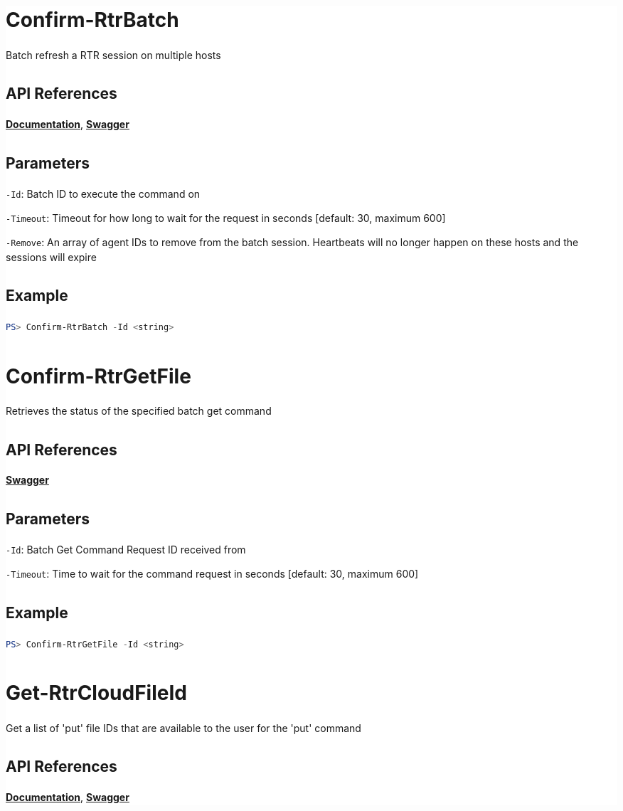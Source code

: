 # Confirm-RtrBatch
Batch refresh a RTR session on multiple hosts

## API References
**[Documentation](https://falcon.crowdstrike.com/support/documentation/90/real-time-response-apis#send-real-time-response-commands-to-a-batch-of-hosts)**, **[Swagger](https://assets.falcon.crowdstrike.com/support/api/swagger.html#/real-time-response/BatchRefreshSessions)**

## Parameters

`-Id`: Batch ID to execute the command on

`-Timeout`: Timeout for how long to wait for the request in seconds [default: 30, maximum 600]

`-Remove`: An array of agent IDs to remove from the batch session. Heartbeats will no longer happen on these
hosts and the sessions will expire

## Example
```powershell
PS> Confirm-RtrBatch -Id <string>
```

# Confirm-RtrGetFile
Retrieves the status of the specified batch get command

## API References
**[Swagger](https://assets.falcon.crowdstrike.com/support/api/swagger.html#/real-time-response/BatchGetCmdStatus)**

## Parameters

`-Id`: Batch Get Command Request ID received from

`-Timeout`: Time to wait for the command request in seconds [default: 30, maximum 600]

## Example
```powershell
PS> Confirm-RtrGetFile -Id <string>
```

# Get-RtrCloudFileId
Get a list of 'put' file IDs that are available to the user for the 'put' command

## API References
**[Documentation](https://falcon.crowdstrike.com/support/documentation/90/real-time-response-apis#find-and-get-info-on-an-existing-real-time-response-file)**, **[Swagger](https://assets.falcon.crowdstrike.com/support/api/swagger.html#/real-time-response-admin/RTR_ListPut_Files)**
